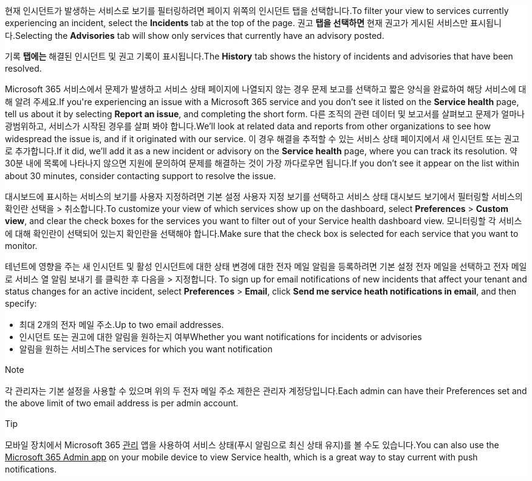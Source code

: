 <span data-ttu-id="45296-121">현재 인시던트가 발생하는 서비스로 보기를  필터링하려면 페이지 위쪽의 인시던트 탭을 선택합니다.</span><span class="sxs-lookup"><span data-stu-id="45296-121">To filter your view to services currently experiencing an incident, select the **Incidents** tab at the top of the page.</span></span> <span data-ttu-id="45296-122">권고 **탭을 선택하면** 현재 권고가 게시된 서비스만 표시됩니다.</span><span class="sxs-lookup"><span data-stu-id="45296-122">Selecting the **Advisories** tab will show only services that currently have an advisory posted.</span></span>

<span data-ttu-id="45296-123">기록 **탭에는** 해결된 인시던트 및 권고 기록이 표시됩니다.</span><span class="sxs-lookup"><span data-stu-id="45296-123">The **History** tab shows the history of incidents and advisories that have been resolved.</span></span>

<span data-ttu-id="45296-124">Microsoft 365 서비스에서 문제가 발생하고 서비스 상태 페이지에 나열되지 않는 경우 문제  보고를 선택하고 짧은 양식을 완료하여 해당 서비스에 대해 알려 주세요.</span><span class="sxs-lookup"><span data-stu-id="45296-124">If you're experiencing an issue with a Microsoft 365 service and you don’t see it listed on the **Service health** page, tell us about it by selecting **Report an issue**, and completing the short form.</span></span> <span data-ttu-id="45296-125">다른 조직의 관련 데이터 및 보고서를 살펴보고 문제가 얼마나 광범위하고, 서비스가 시작된 경우를 살펴 봐야 합니다.</span><span class="sxs-lookup"><span data-stu-id="45296-125">We’ll look at related data and reports from other organizations to see how widespread the issue is, and if it originated with our service.</span></span> <span data-ttu-id="45296-126">이 경우 해결을 추적할 수 있는 서비스 상태 페이지에서  새 인시던트 또는 권고로 추가합니다.</span><span class="sxs-lookup"><span data-stu-id="45296-126">If it did, we’ll add it as a new incident or advisory on the **Service health** page, where you can track its resolution.</span></span> <span data-ttu-id="45296-127">약 30분 내에 목록에 나타나지 않으면 지원에 문의하여 문제를 해결하는 것이 가장 까다로우면 됩니다.</span><span class="sxs-lookup"><span data-stu-id="45296-127">If you don’t see it appear on the list within about 30 minutes, consider contacting support to resolve the issue.</span></span>

<span data-ttu-id="45296-128">대시보드에 표시하는 서비스의 보기를 사용자 지정하려면 기본 설정 사용자 지정 보기를 선택하고 서비스 상태 대시보드 보기에서 필터링할 서비스의 확인란 선택을   >  취소합니다.</span><span class="sxs-lookup"><span data-stu-id="45296-128">To customize your view of which services show up on the dashboard, select **Preferences** > **Custom view**,  and clear the check boxes for the services you want to filter out of your Service health dashboard view.</span></span> <span data-ttu-id="45296-129">모니터링할 각 서비스에 대해 확인란이 선택되어 있는지 확인란을 선택해야 합니다.</span><span class="sxs-lookup"><span data-stu-id="45296-129">Make sure that the check box is selected for each service that you want to monitor.</span></span>

<span data-ttu-id="45296-130">테넌트에 영향을 주는 새 인시던트 및 활성 인시던트에 대한 상태 변경에 대한 전자 메일 알림을 등록하려면 기본 설정 전자 메일을 선택하고 전자 메일로 서비스 열 알림 보내기 를 클릭한 후 다음을  >  지정합니다. </span><span class="sxs-lookup"><span data-stu-id="45296-130">To sign up for email notifications of new incidents that affect your tenant and status changes for an active incident, select **Preferences** > **Email**, click **Send me service heath notifications in email**, and then specify:</span></span>

- <span data-ttu-id="45296-131">최대 2개의 전자 메일 주소.</span><span class="sxs-lookup"><span data-stu-id="45296-131">Up to two email addresses.</span></span>
- <span data-ttu-id="45296-132">인시던트 또는 권고에 대한 알림을 원하는지 여부</span><span class="sxs-lookup"><span data-stu-id="45296-132">Whether you want notifications for incidents or advisories</span></span>
- <span data-ttu-id="45296-133">알림을 원하는 서비스</span><span class="sxs-lookup"><span data-stu-id="45296-133">The services for which you want notification</span></span>

> [!NOTE]
> <span data-ttu-id="45296-134">각 관리자는 기본 설정을 사용할 수 있으며 위의 두 전자 메일 주소 제한은 관리자 계정당입니다.</span><span class="sxs-lookup"><span data-stu-id="45296-134">Each admin can have their Preferences set and the above limit of two email address is per admin account.</span></span>

> [!TIP]
> <span data-ttu-id="45296-135">모바일 장치에서 Microsoft 365 [관리](https://go.microsoft.com/fwlink/p/?linkid=627216) 앱을 사용하여 서비스 상태(푸시 알림으로 최신 상태 유지)를 볼 수도 있습니다.</span><span class="sxs-lookup"><span data-stu-id="45296-135">You can also use the [Microsoft 365 Admin app](https://go.microsoft.com/fwlink/p/?linkid=627216) on your mobile device to view Service health, which is a great way to stay current with push notifications.</span></span>
